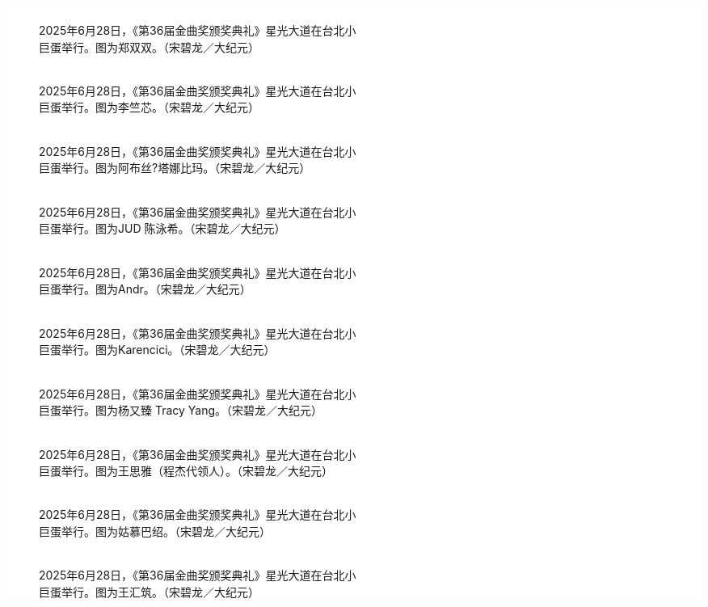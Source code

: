 <figure id="attachment_14540782" aria-describedby="caption-attachment-14540782" style="width: 400px" class="wp-caption aligncenter"><a target="_blank" href="https://i.epochtimes.com/assets/uploads/2025/06/id14540782-250628091601100311.jpg"><img decoding="async" class="size-large wp-image-14540782" title="" src="https://i.epochtimes.com/assets/uploads/2025/06/id14540782-250628091601100311.jpg" alt="" width="400" b="600" /></a><figcaption id="caption-attachment-14540782" class="wp-caption-text">2025年6月28日，《第36届金曲奖颁奖典礼》星光大道在台北小巨蛋举行。图为郑双双。（宋碧龙／大纪元）</figcaption></figure>
<figure id="attachment_14540783" aria-describedby="caption-attachment-14540783" style="width: 400px" class="wp-caption aligncenter"><a target="_blank" href="https://i.epochtimes.com/assets/uploads/2025/06/id14540783-250628091549100311.jpg"><img decoding="async" class="size-large wp-image-14540783" title="" src="https://i.epochtimes.com/assets/uploads/2025/06/id14540783-250628091549100311.jpg" alt="" width="400" b="600" /></a><figcaption id="caption-attachment-14540783" class="wp-caption-text">2025年6月28日，《第36届金曲奖颁奖典礼》星光大道在台北小巨蛋举行。图为李竺芯。（宋碧龙／大纪元）</figcaption></figure>
<figure id="attachment_14540784" aria-describedby="caption-attachment-14540784" style="width: 400px" class="wp-caption aligncenter"><a target="_blank" href="https://i.epochtimes.com/assets/uploads/2025/06/id14540784-250628091358100311.jpg"><img decoding="async" class="size-large wp-image-14540784" title="" src="https://i.epochtimes.com/assets/uploads/2025/06/id14540784-250628091358100311.jpg" alt="" width="400" b="600" /></a><figcaption id="caption-attachment-14540784" class="wp-caption-text">2025年6月28日，《第36届金曲奖颁奖典礼》星光大道在台北小巨蛋举行。图为阿布丝?塔娜比玛。（宋碧龙／大纪元）</figcaption></figure>
<figure id="attachment_14540785" aria-describedby="caption-attachment-14540785" style="width: 400px" class="wp-caption aligncenter"><a target="_blank" href="https://i.epochtimes.com/assets/uploads/2025/06/id14540785-250628091348100311.jpg"><img decoding="async" class="size-large wp-image-14540785" title="" src="https://i.epochtimes.com/assets/uploads/2025/06/id14540785-250628091348100311.jpg" alt="" width="400" b="600" /></a><figcaption id="caption-attachment-14540785" class="wp-caption-text">2025年6月28日，《第36届金曲奖颁奖典礼》星光大道在台北小巨蛋举行。图为JUD 陈泳希。（宋碧龙／大纪元）</figcaption></figure>
<figure id="attachment_14540786" aria-describedby="caption-attachment-14540786" style="width: 400px" class="wp-caption aligncenter"><a target="_blank" href="https://i.epochtimes.com/assets/uploads/2025/06/id14540786-250628091340100311.jpg"><img decoding="async" class="size-large wp-image-14540786" title="" src="https://i.epochtimes.com/assets/uploads/2025/06/id14540786-250628091340100311.jpg" alt="" width="400" b="600" /></a><figcaption id="caption-attachment-14540786" class="wp-caption-text">2025年6月28日，《第36届金曲奖颁奖典礼》星光大道在台北小巨蛋举行。图为Andr。（宋碧龙／大纪元）</figcaption></figure>
<figure id="attachment_14540787" aria-describedby="caption-attachment-14540787" style="width: 400px" class="wp-caption aligncenter"><a target="_blank" href="https://i.epochtimes.com/assets/uploads/2025/06/id14540787-250628091332100311.jpg"><img decoding="async" class="size-large wp-image-14540787" title="" src="https://i.epochtimes.com/assets/uploads/2025/06/id14540787-250628091332100311.jpg" alt="" width="400" b="600" /></a><figcaption id="caption-attachment-14540787" class="wp-caption-text">2025年6月28日，《第36届金曲奖颁奖典礼》星光大道在台北小巨蛋举行。图为Karencici。（宋碧龙／大纪元）</figcaption></figure>
<figure id="attachment_14540788" aria-describedby="caption-attachment-14540788" style="width: 400px" class="wp-caption aligncenter"><a target="_blank" href="https://i.epochtimes.com/assets/uploads/2025/06/id14540788-250628083502100311.jpg"><img decoding="async" class="size-large wp-image-14540788" title="" src="https://i.epochtimes.com/assets/uploads/2025/06/id14540788-250628083502100311.jpg" alt="" width="400" b="600" /></a><figcaption id="caption-attachment-14540788" class="wp-caption-text">2025年6月28日，《第36届金曲奖颁奖典礼》星光大道在台北小巨蛋举行。图为杨又臻 Tracy Yang。（宋碧龙／大纪元）</figcaption></figure>
<figure id="attachment_14540789" aria-describedby="caption-attachment-14540789" style="width: 400px" class="wp-caption aligncenter"><a target="_blank" href="https://i.epochtimes.com/assets/uploads/2025/06/id14540789-250628083505100311.jpg"><img decoding="async" class="size-large wp-image-14540789" title="" src="https://i.epochtimes.com/assets/uploads/2025/06/id14540789-250628083505100311.jpg" alt="" width="400" b="600" /></a><figcaption id="caption-attachment-14540789" class="wp-caption-text">2025年6月28日，《第36届金曲奖颁奖典礼》星光大道在台北小巨蛋举行。图为王思雅（程杰代领人）。（宋碧龙／大纪元）</figcaption></figure>
<figure id="attachment_14540790" aria-describedby="caption-attachment-14540790" style="width: 400px" class="wp-caption aligncenter"><a target="_blank" href="https://i.epochtimes.com/assets/uploads/2025/06/id14540790-250628083438100311.jpg"><img decoding="async" class="size-large wp-image-14540790" title="" src="https://i.epochtimes.com/assets/uploads/2025/06/id14540790-250628083438100311.jpg" alt="" width="400" b="600" /></a><figcaption id="caption-attachment-14540790" class="wp-caption-text">2025年6月28日，《第36届金曲奖颁奖典礼》星光大道在台北小巨蛋举行。图为姑慕巴绍。（宋碧龙／大纪元）</figcaption></figure>
<figure id="attachment_14540799" aria-describedby="caption-attachment-14540799" style="width: 400px" class="wp-caption aligncenter"><a target="_blank" href="https://i.epochtimes.com/assets/uploads/2025/06/id14540799-250628091554100311.jpg"><img decoding="async" class="size-large wp-image-14540799" title="" src="https://i.epochtimes.com/assets/uploads/2025/06/id14540799-250628091554100311.jpg" alt="" width="400" b="600" /></a><figcaption id="caption-attachment-14540799" class="wp-caption-text">2025年6月28日，《第36届金曲奖颁奖典礼》星光大道在台北小巨蛋举行。图为王汇筑。（宋碧龙／大纪元）</figcaption></figure>